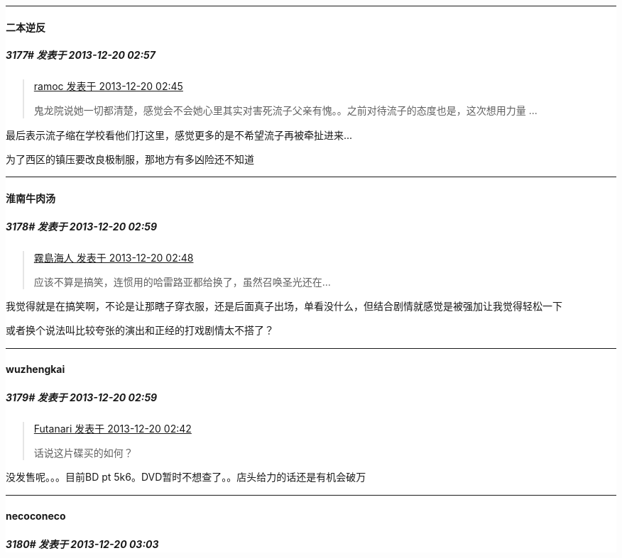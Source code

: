 



-----

####  二本逆反  
##### 3177#       发表于 2013-12-20 02:57



<blockquote><a href="httphttps://bbs.saraba1st.com/2b/forum.php?mod=redirect&amp;goto=findpost&amp;pid=23946106&amp;ptid=915948" target="_blank">ramoc 发表于 2013-12-20 02:45</a>

鬼龙院说她一切都清楚，感觉会不会她心里其实对害死流子父亲有愧。。之前对待流子的态度也是，这次想用力量 ...</blockquote>
最后表示流子缩在学校看他们打这里，感觉更多的是不希望流子再被牵扯进来...

为了西区的镇压要改良极制服，那地方有多凶险还不知道







-----

####  淮南牛肉汤  
##### 3178#       发表于 2013-12-20 02:59



<blockquote><a href="httphttps://bbs.saraba1st.com/2b/forum.php?mod=redirect&amp;goto=findpost&amp;pid=23946117&amp;ptid=915948" target="_blank">霧島海人 发表于 2013-12-20 02:48</a>

应该不算是搞笑，连惯用的哈雷路亚都给换了，虽然召唤圣光还在…</blockquote>
我觉得就是在搞笑啊，不论是让那瞎子穿衣服，还是后面真子出场，单看没什么，但结合剧情就感觉是被强加让我觉得轻松一下

或者换个说法叫比较夸张的演出和正经的打戏剧情太不搭了？







-----

####  wuzhengkai  
##### 3179#       发表于 2013-12-20 02:59



<blockquote><a href="httphttps://bbs.saraba1st.com/2b/forum.php?mod=redirect&amp;goto=findpost&amp;pid=23946095&amp;ptid=915948" target="_blank">Futanari 发表于 2013-12-20 02:42</a>

话说这片碟买的如何？</blockquote>
没发售呢。。。目前BD pt 5k6。DVD暂时不想查了。。店头给力的话还是有机会破万







-----

####  necoconeco  
##### 3180#       发表于 2013-12-20 03:03
